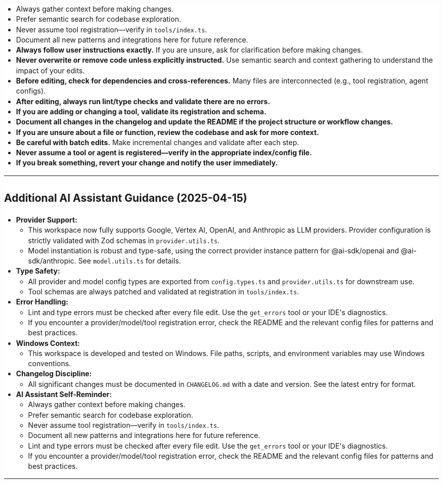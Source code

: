  - Always gather context before making changes.
  - Prefer semantic search for codebase exploration.
  - Never assume tool registration—verify in `tools/index.ts`.
  - Document all new patterns and integrations here for future reference.
- **Always follow user instructions exactly.** If you are unsure, ask for clarification before making changes.
- **Never overwrite or remove code unless explicitly instructed.** Use semantic search and context gathering to understand the impact of your edits.
- **Before editing, check for dependencies and cross-references.** Many files are interconnected (e.g., tool registration, agent configs).
- **After editing, always run lint/type checks and validate there are no errors.**
- **If you are adding or changing a tool, validate its registration and schema.**
- **Document all changes in the changelog and update the README if the project structure or workflow changes.**
- **If you are unsure about a file or function, review the codebase and ask for more context.**
- **Be careful with batch edits.** Make incremental changes and validate after each step.
- **Never assume a tool or agent is registered—verify in the appropriate index/config file.**
- **If you break something, revert your change and notify the user immediately.**

---

## Additional AI Assistant Guidance (2025-04-15)

- **Provider Support:**
  - This workspace now fully supports Google, Vertex AI, OpenAI, and Anthropic as LLM providers. Provider configuration is strictly validated with Zod schemas in `provider.utils.ts`.
  - Model instantiation is robust and type-safe, using the correct provider instance pattern for @ai-sdk/openai and @ai-sdk/anthropic. See `model.utils.ts` for details.
- **Type Safety:**
  - All provider and model config types are exported from `config.types.ts` and `provider.utils.ts` for downstream use.
  - Tool schemas are always patched and validated at registration in `tools/index.ts`.
- **Error Handling:**
  - Lint and type errors must be checked after every file edit. Use the `get_errors` tool or your IDE's diagnostics.
  - If you encounter a provider/model/tool registration error, check the README and the relevant config files for patterns and best practices.
- **Windows Context:**
  - This workspace is developed and tested on Windows. File paths, scripts, and environment variables may use Windows conventions.
- **Changelog Discipline:**
  - All significant changes must be documented in `CHANGELOG.md` with a date and version. See the latest entry for format.
- **AI Assistant Self-Reminder:**
  - Always gather context before making changes.
  - Prefer semantic search for codebase exploration.
  - Never assume tool registration—verify in `tools/index.ts`.
  - Document all new patterns and integrations here for future reference.
  - Lint and type errors must be checked after every file edit. Use the `get_errors` tool or your IDE's diagnostics.
  - If you encounter a provider/model/tool registration error, check the README and the relevant config files for patterns and best practices.

---
